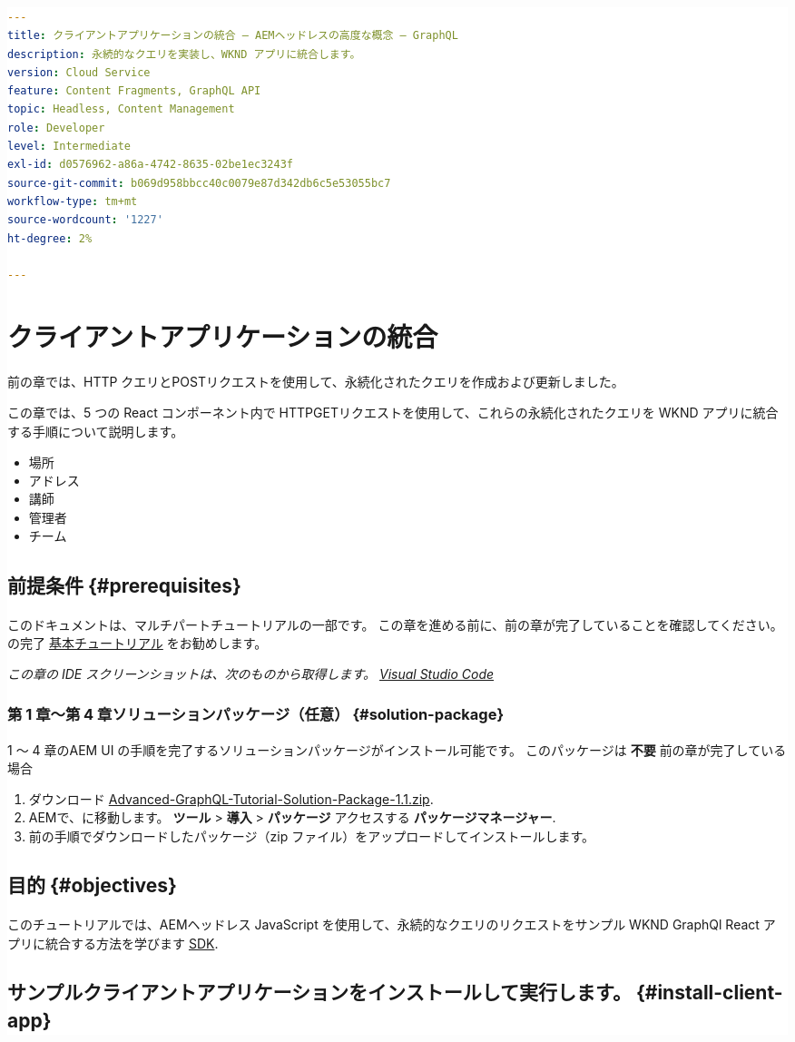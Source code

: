 ```yaml
---
title: クライアントアプリケーションの統合 — AEMヘッドレスの高度な概念 — GraphQL
description: 永続的なクエリを実装し、WKND アプリに統合します。
version: Cloud Service
feature: Content Fragments, GraphQL API
topic: Headless, Content Management
role: Developer
level: Intermediate
exl-id: d0576962-a86a-4742-8635-02be1ec3243f
source-git-commit: b069d958bbcc40c0079e87d342db6c5e53055bc7
workflow-type: tm+mt
source-wordcount: '1227'
ht-degree: 2%

---
```


# クライアントアプリケーションの統合

前の章では、HTTP クエリとPOSTリクエストを使用して、永続化されたクエリを作成および更新しました。

この章では、5 つの React コンポーネント内で HTTPGETリクエストを使用して、これらの永続化されたクエリを WKND アプリに統合する手順について説明します。

* 場所
* アドレス
* 講師
* 管理者
* チーム

## 前提条件 {#prerequisites}

このドキュメントは、マルチパートチュートリアルの一部です。 この章を進める前に、前の章が完了していることを確認してください。 の完了 [基本チュートリアル](/help/headless-tutorial/graphql/multi-step/overview.md) をお勧めします。

_この章の IDE スクリーンショットは、次のものから取得します。 [Visual Studio Code](https://code.visualstudio.com/)_

### 第 1 章～第 4 章ソリューションパッケージ（任意） {#solution-package}

1 ～ 4 章のAEM UI の手順を完了するソリューションパッケージがインストール可能です。 このパッケージは **不要** 前の章が完了している場合

1. ダウンロード [Advanced-GraphQL-Tutorial-Solution-Package-1.1.zip](/help/headless-tutorial/graphql/advanced-graphql/assets/tutorial-files/Advanced-GraphQL-Tutorial-Solution-Package-1.1.zip).
1. AEMで、に移動します。 **ツール** > **導入** > **パッケージ** アクセスする **パッケージマネージャー**.
1. 前の手順でダウンロードしたパッケージ（zip ファイル）をアップロードしてインストールします。

## 目的 {#objectives}

このチュートリアルでは、AEMヘッドレス JavaScript を使用して、永続的なクエリのリクエストをサンプル WKND GraphQl React アプリに統合する方法を学びます [SDK](https://github.com/adobe/aem-headless-client-js).

## サンプルクライアントアプリケーションをインストールして実行します。 {#install-client-app}
